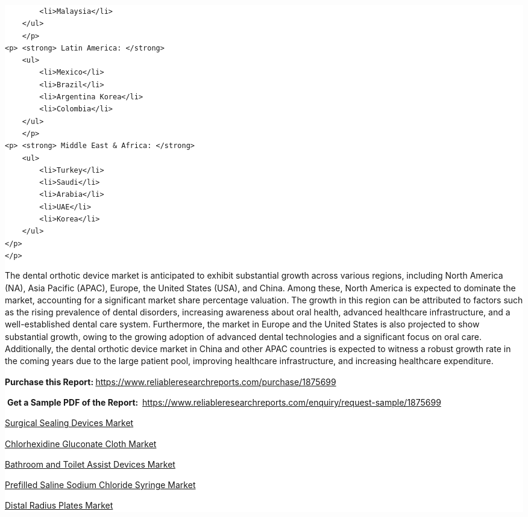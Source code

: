             <li>Malaysia</li>
        </ul>
        </p> 
    <p> <strong> Latin America: </strong>
        <ul>
            <li>Mexico</li>
            <li>Brazil</li>
            <li>Argentina Korea</li>
            <li>Colombia</li>
        </ul>
        </p> 
    <p> <strong> Middle East & Africa: </strong>
        <ul>
            <li>Turkey</li>
            <li>Saudi</li>
            <li>Arabia</li>
            <li>UAE</li>
            <li>Korea</li>
        </ul>
    </p>
    </p>
<p><p>The dental orthotic device market is anticipated to exhibit substantial growth across various regions, including North America (NA), Asia Pacific (APAC), Europe, the United States (USA), and China. Among these, North America is expected to dominate the market, accounting for a significant market share percentage valuation. The growth in this region can be attributed to factors such as the rising prevalence of dental disorders, increasing awareness about oral health, advanced healthcare infrastructure, and a well-established dental care system. Furthermore, the market in Europe and the United States is also projected to show substantial growth, owing to the growing adoption of advanced dental technologies and a significant focus on oral care. Additionally, the dental orthotic device market in China and other APAC countries is expected to witness a robust growth rate in the coming years due to the large patient pool, improving healthcare infrastructure, and increasing healthcare expenditure.</p></p>
<p><strong>Purchase this Report: </strong><a href="https://www.reliableresearchreports.com/purchase/1875699">https://www.reliableresearchreports.com/purchase/1875699</a></p>
<p>&nbsp;<strong>Get a Sample PDF of the Report:&nbsp;&nbsp;</strong><a href="https://www.reliableresearchreports.com/enquiry/request-sample/1875699">https://www.reliableresearchreports.com/enquiry/request-sample/1875699</a></p>
<p><strong></strong></p>
<p><p><a href="https://github.com/juniordelafrance/Market-Research-Report-List-1/blob/main/surgical-sealing-devices-market.md">Surgical Sealing Devices Market</a></p><p><a href="https://github.com/yoshih12/Market-Research-Report-List-1/blob/main/chlorhexidine-gluconate-cloth-market.md">Chlorhexidine Gluconate Cloth Market</a></p><p><a href="https://github.com/irfadac/Market-Research-Report-List-1/blob/main/bathroom-and-toilet-assist-devices-market.md">Bathroom and Toilet Assist Devices Market</a></p><p><a href="https://github.com/indrystar/Market-Research-Report-List-1/blob/main/prefilled-saline-sodium-chloride-syringe-market.md">Prefilled Saline Sodium Chloride Syringe Market</a></p><p><a href="https://github.com/elizabethdagraca/Market-Research-Report-List-1/blob/main/distal-radius-plates-market.md">Distal Radius Plates Market</a></p></p>